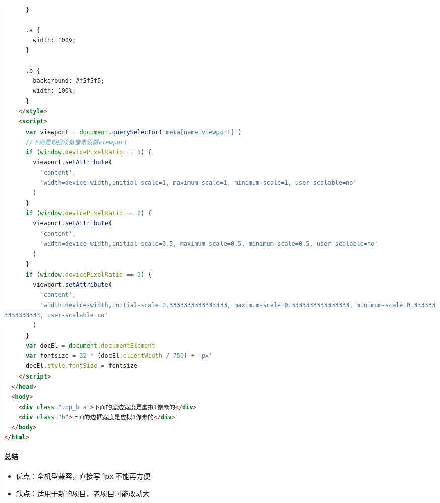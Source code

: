 ```html
      }

      .a {
        width: 100%;
      }

      .b {
        background: #f5f5f5;
        width: 100%;
      }
    </style>
    <script>
      var viewport = document.querySelector('meta[name=viewport]')
      //下面是根据设备像素设置viewport
      if (window.devicePixelRatio == 1) {
        viewport.setAttribute(
          'content',
          'width=device-width,initial-scale=1, maximum-scale=1, minimum-scale=1, user-scalable=no'
        )
      }
      if (window.devicePixelRatio == 2) {
        viewport.setAttribute(
          'content',
          'width=device-width,initial-scale=0.5, maximum-scale=0.5, minimum-scale=0.5, user-scalable=no'
        )
      }
      if (window.devicePixelRatio == 3) {
        viewport.setAttribute(
          'content',
          'width=device-width,initial-scale=0.3333333333333333, maximum-scale=0.3333333333333333, minimum-scale=0.3333333333333333, user-scalable=no'
        )
      }
      var docEl = document.documentElement
      var fontsize = 32 * (docEl.clientWidth / 750) + 'px'
      docEl.style.fontSize = fontsize
    </script>
  </head>
  <body>
    <div class="top_b a">下面的底边宽度是虚拟1像素的</div>
    <div class="b">上面的边框宽度是虚拟1像素的</div>
  </body>
</html>
```

#### 总结

- 优点：全机型兼容，直接写 1px 不能再方便

- 缺点：适用于新的项目，老项目可能改动大
